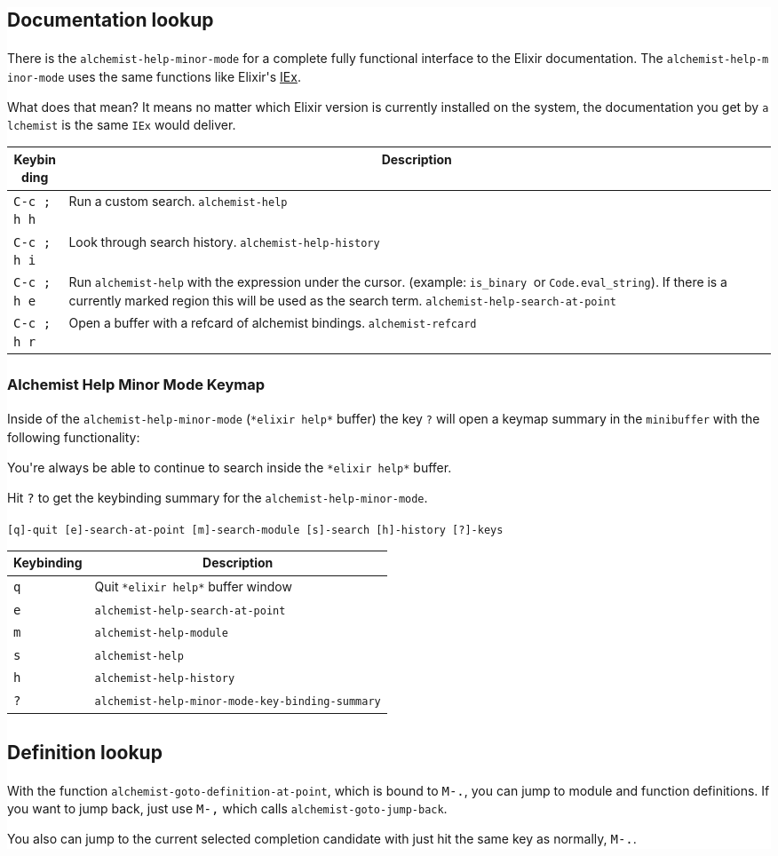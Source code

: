 ## Documentation lookup

There is the `alchemist-help-minor-mode` for a complete fully functional
interface to the Elixir documentation. The `alchemist-help-minor-mode` uses the
same functions like Elixir's [IEx](http://elixir-lang.org/docs/stable/iex/).

What does that mean? It means no matter which Elixir version is currently
installed on the system, the documentation you get by `alchemist` is the same
`IEx` would deliver.

| Keybinding | Description                                     |
|------------|-------------------------------------------------|
|<kbd>C-c ; h h</kbd>| Run a custom search. `alchemist-help`              |
|<kbd>C-c ; h i</kbd>| Look through search history. `alchemist-help-history` |
|<kbd>C-c ; h e</kbd>| Run `alchemist-help` with the expression under the cursor. (example: `is_binary`  or `Code.eval_string`). If there is a currently marked region this will be used as the search term. `alchemist-help-search-at-point` |
|<kbd>C-c ; h r</kbd>| Open a buffer with a refcard of alchemist bindings. `alchemist-refcard`|

### Alchemist Help Minor Mode Keymap

Inside of the `alchemist-help-minor-mode` (`*elixir help*` buffer) the key `?` will
open a keymap summary in the `minibuffer` with the following functionality:

You're always be able to continue to search inside the `*elixir help*` buffer.

Hit <kbd>?</kbd> to get the keybinding summary for the `alchemist-help-minor-mode`.

```
[q]-quit [e]-search-at-point [m]-search-module [s]-search [h]-history [?]-keys
```

| Keybinding | Description                                     |
|------------|-------------------------------------------------|
|<kbd>q</kbd>| Quit `*elixir help*` buffer window              |
|<kbd>e</kbd>| `alchemist-help-search-at-point`                |
|<kbd>m</kdb>| `alchemist-help-module`                         |
|<kbd>s</kbd>| `alchemist-help`                                |
|<kbd>h</kbd>| `alchemist-help-history`                        |
|<kbd>?</kbd>| `alchemist-help-minor-mode-key-binding-summary` |

## Definition lookup

With the function `alchemist-goto-definition-at-point`, which is bound to <kbd>M-.</kbd>, you
can jump to module and function definitions. If you want to jump back, just use <kbd>M-,</kbd> which calls `alchemist-goto-jump-back`.

You also can jump to the current selected completion candidate with just hit the same key as normally, <kbd>M-.</kbd>.
